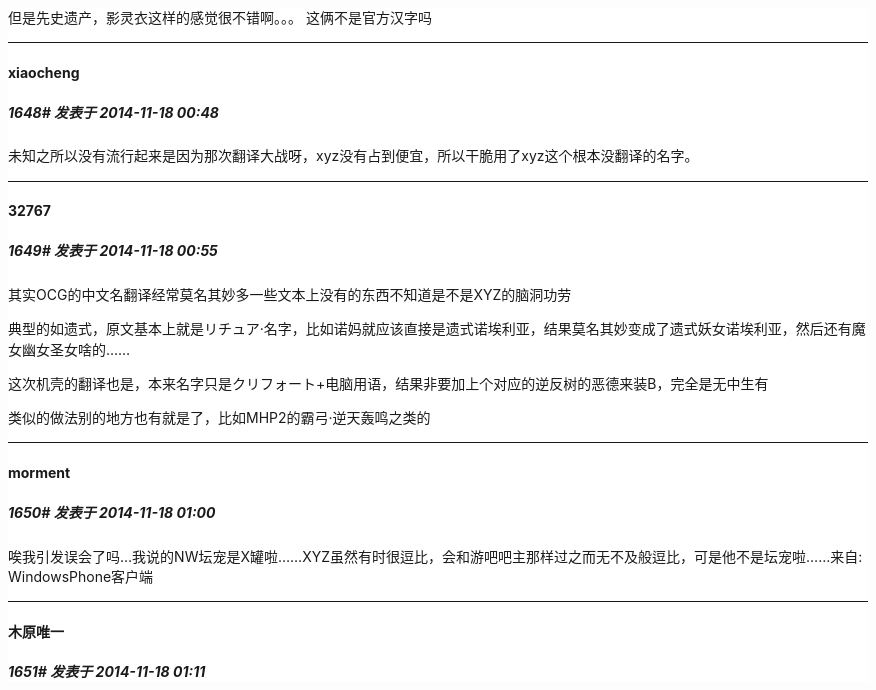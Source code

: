 但是先史遗产，影灵衣这样的感觉很不错啊。。。</blockquote>
这俩不是官方汉字吗







-----

####  xiaocheng  
##### 1648#       发表于 2014-11-18 00:48




未知之所以没有流行起来是因为那次翻译大战呀，xyz没有占到便宜，所以干脆用了xyz这个根本没翻译的名字。







-----

####  32767  
##### 1649#       发表于 2014-11-18 00:55




其实OCG的中文名翻译经常莫名其妙多一些文本上没有的东西不知道是不是XYZ的脑洞功劳

典型的如遗式，原文基本上就是リチュア·名字，比如诺妈就应该直接是遗式诺埃利亚，结果莫名其妙变成了遗式妖女诺埃利亚，然后还有魔女幽女圣女啥的……

这次机壳的翻译也是，本来名字只是クリフォート+电脑用语，结果非要加上个对应的逆反树的恶德来装B，完全是无中生有


类似的做法别的地方也有就是了，比如MHP2的霸弓·逆天轰鸣之类的







-----

####  morment  
##### 1650#       发表于 2014-11-18 01:00




唉我引发误会了吗…我说的NW坛宠是X罐啦……XYZ虽然有时很逗比，会和游吧吧主那样过之而无不及般逗比，可是他不是坛宠啦……来自: WindowsPhone客户端







-----

####  木原唯一  
##### 1651#       发表于 2014-11-18 01:11

